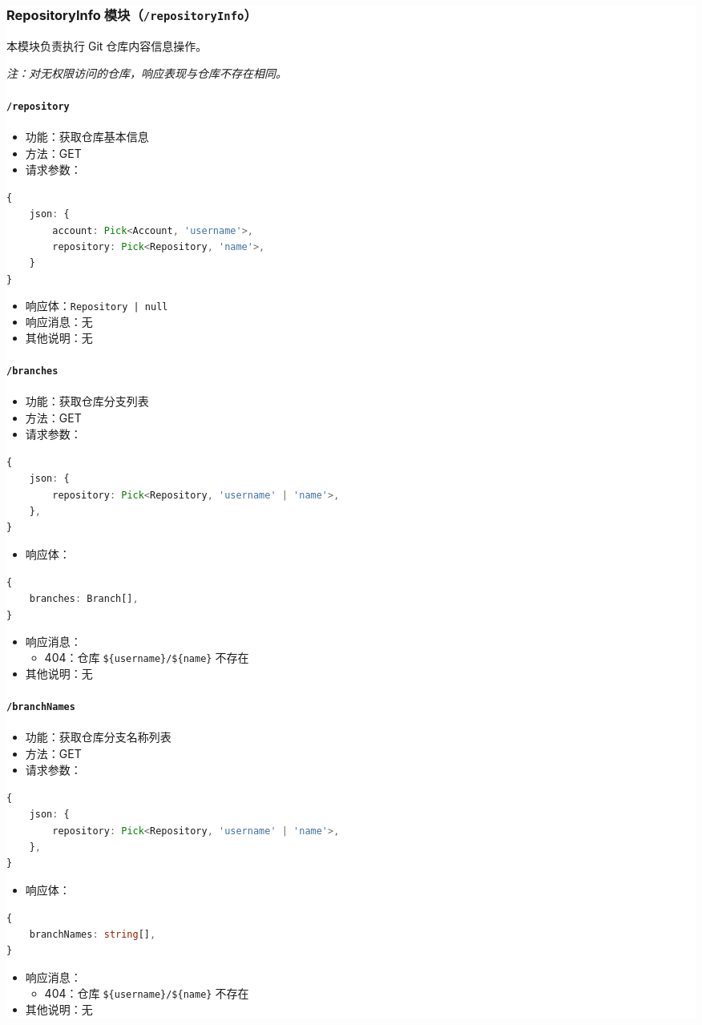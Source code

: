 ### RepositoryInfo 模块（`/repositoryInfo`）

本模块负责执行 Git 仓库内容信息操作。

*注：对无权限访问的仓库，响应表现与仓库不存在相同。*

#### `/repository`

- 功能：获取仓库基本信息
- 方法：GET
- 请求参数：
```ts
{
    json: {
        account: Pick<Account, 'username'>,
        repository: Pick<Repository, 'name'>,
    }
}
```
- 响应体：`Repository | null`
- 响应消息：无
- 其他说明：无

#### `/branches`

- 功能：获取仓库分支列表
- 方法：GET
- 请求参数：
```ts
{
    json: {
        repository: Pick<Repository, 'username' | 'name'>,
    },
}
```
- 响应体：
```ts
{
    branches: Branch[],
}
```
- 响应消息：
  - 404：仓库 `${username}/${name}` 不存在
- 其他说明：无

#### `/branchNames`

- 功能：获取仓库分支名称列表
- 方法：GET
- 请求参数：
```ts
{
    json: {
        repository: Pick<Repository, 'username' | 'name'>,
    },
}
```
- 响应体：
```ts
{
    branchNames: string[],
}
```
- 响应消息：
  - 404：仓库 `${username}/${name}` 不存在
- 其他说明：无
